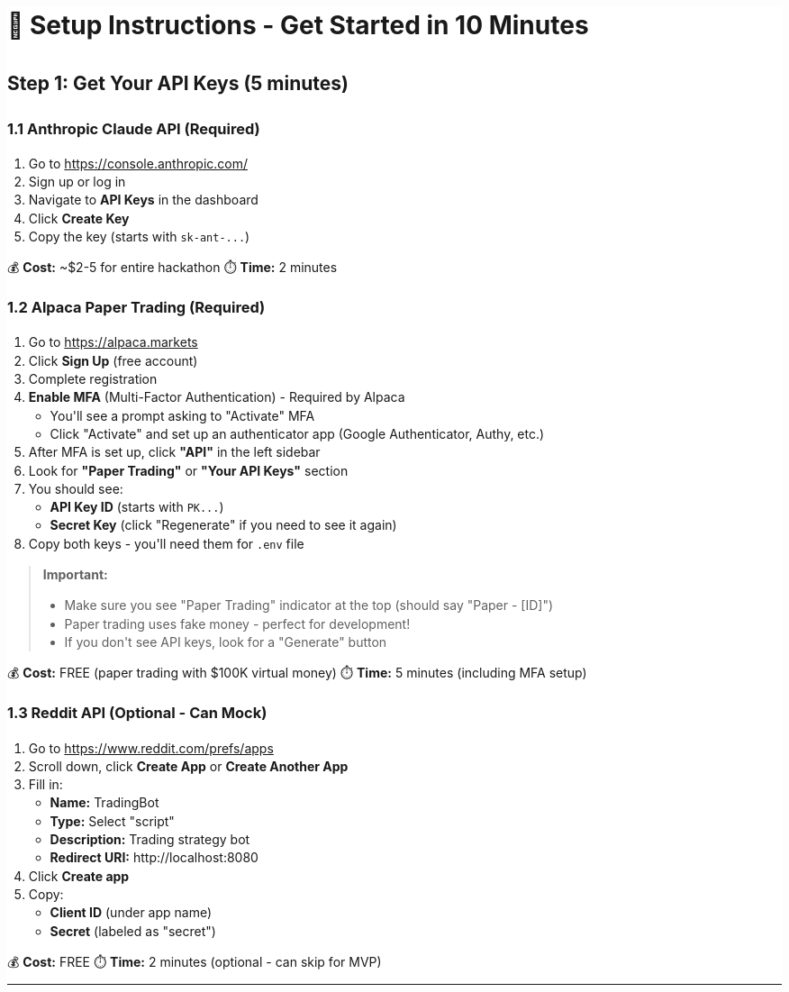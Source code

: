 # 🚀 Setup Instructions - Get Started in 10 Minutes

## Step 1: Get Your API Keys (5 minutes)

### 1.1 Anthropic Claude API (Required)
1. Go to https://console.anthropic.com/
2. Sign up or log in
3. Navigate to **API Keys** in the dashboard
4. Click **Create Key**
5. Copy the key (starts with `sk-ant-...`)

💰 **Cost:** ~$2-5 for entire hackathon
⏱️ **Time:** 2 minutes

### 1.2 Alpaca Paper Trading (Required)
1. Go to https://alpaca.markets
2. Click **Sign Up** (free account)
3. Complete registration
4. **Enable MFA** (Multi-Factor Authentication) - Required by Alpaca
   - You'll see a prompt asking to "Activate" MFA
   - Click "Activate" and set up an authenticator app (Google Authenticator, Authy, etc.)
5. After MFA is set up, click **"API"** in the left sidebar
6. Look for **"Paper Trading"** or **"Your API Keys"** section
7. You should see:
   - **API Key ID** (starts with `PK...`)
   - **Secret Key** (click "Regenerate" if you need to see it again)
8. Copy both keys - you'll need them for `.env` file

> **Important:**
> - Make sure you see "Paper Trading" indicator at the top (should say "Paper - [ID]")
> - Paper trading uses fake money - perfect for development!
> - If you don't see API keys, look for a "Generate" button

💰 **Cost:** FREE (paper trading with $100K virtual money)
⏱️ **Time:** 5 minutes (including MFA setup)

### 1.3 Reddit API (Optional - Can Mock)
1. Go to https://www.reddit.com/prefs/apps
2. Scroll down, click **Create App** or **Create Another App**
3. Fill in:
   - **Name:** TradingBot
   - **Type:** Select "script"
   - **Description:** Trading strategy bot
   - **Redirect URI:** http://localhost:8080
4. Click **Create app**
5. Copy:
   - **Client ID** (under app name)
   - **Secret** (labeled as "secret")

💰 **Cost:** FREE
⏱️ **Time:** 2 minutes (optional - can skip for MVP)

---